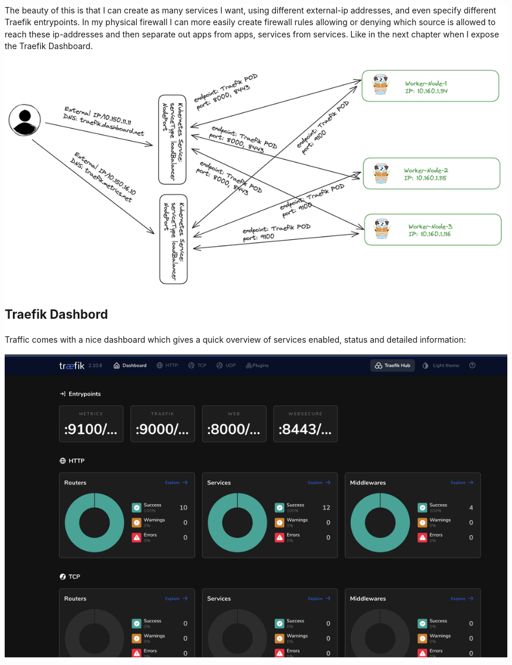 The beauty of this is that I can create as many services I want, using different external-ip addresses, and even specify different Traefik entrypoints. In my physical firewall I can more easily create firewall rules allowing or denying which source is allowed to reach these ip-addresses and then separate out apps from apps, services from services. Like in the next chapter when I expose the Traefik Dashboard. 



![multiple-services](images/image-20231227230844879.png)







## Traefik Dashbord

Traffic comes with a nice dashboard which gives a quick overview of services enabled, status and detailed information:

![traefik-dashboard](images/image-20231227215054755.png)